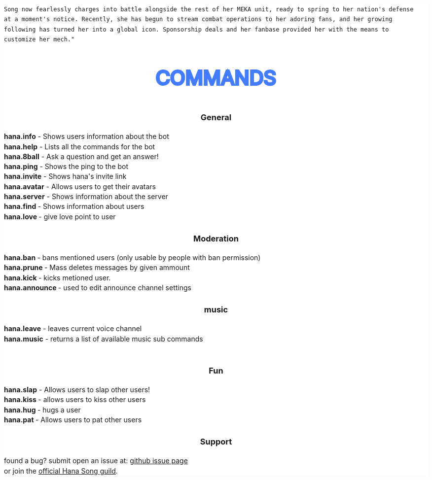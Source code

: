     Song now fearlessly charges into battle alongside the rest of her MEKA unit, ready to spring to her nation's defense
    at a moment's notice. Recently, she has begun to stream combat operations to her adoring fans, and her growing
    following has turned her into a global icon. Sponsorship deals and her fanbase provided her with the means to
    customize her mech."
</p>
</div>

<p style="text-align: center; color: #447cff; -webkit-text-stroke-width: thick; font-size: 40px;"> COMMANDS </p>
<div class="card card-5">
<h3 style="text-align: center" > General </h3>
<strong> hana.info</strong> - Shows users information about the bot<br>
<strong>hana.help</strong> - Lists all the commands for the bot<br>
<strong>hana.8ball</strong> - Ask a question and get an answer!<br>
<strong>hana.ping</strong> - Shows the ping to the bot<br>
<strong>hana.invite</strong> - Shows hana's invite link<br>
<strong>hana.avatar</strong> - Allows users to get their avatars<br>
<strong>hana.server</strong> - Shows information about the server<br>
<strong>hana.find </strong>- Shows information about users<br>
<strong> hana.love </strong> - give love point to user<br>
</div>
<div class="card card-5">
<h3 style="text-align: center"> Moderation </h3>
<strong> hana.ban </strong> - bans mentioned users (only usable by people with ban permission)<br>
<strong> hana.prune </strong> - Mass deletes messages by given ammount<br>
    <strong> hana.kick </strong> - kicks metioned user.<br>
        <strong> hana.announce </strong> - used to edit announce channel settings
    </div>
    <div class="card card-5">
        <h3 style="text-align: center"> music </h3>
            <strong>hana.leave</strong> - leaves current voice channel<br>
                <strong>hana.music</strong> - returns a list of available music sub commands<br>
                    </div>
                    <br>
                    <div class="card card-5">
                    <h3 style="text-align: center"> Fun </h3>
                    <strong>hana.slap</strong> - Allows users to slap other users!<br>
                        <strong>hana.kiss </strong>- allows users to kiss other users<br>
                            <strong>hana.hug </strong>- hugs a user<br>
                                <strong> hana.pat </strong> - Allows users to pat other users<br>
                                </div>
                                <div class="card card-5">
                                    <h3 style="text-align: center"> Support</h3>
                                    <p>found a bug? submit open an issue at:
                                        <a class="button" href="https://github.com/notoriouskyoko/hana-song-bot-public/issues">github issue page</a><br>
                                        or join the <a class="button"  href="https://discord.gg/b3cUC2v">official Hana Song guild</a>.
                                    </p>
                                </div>
</body>
</html>

